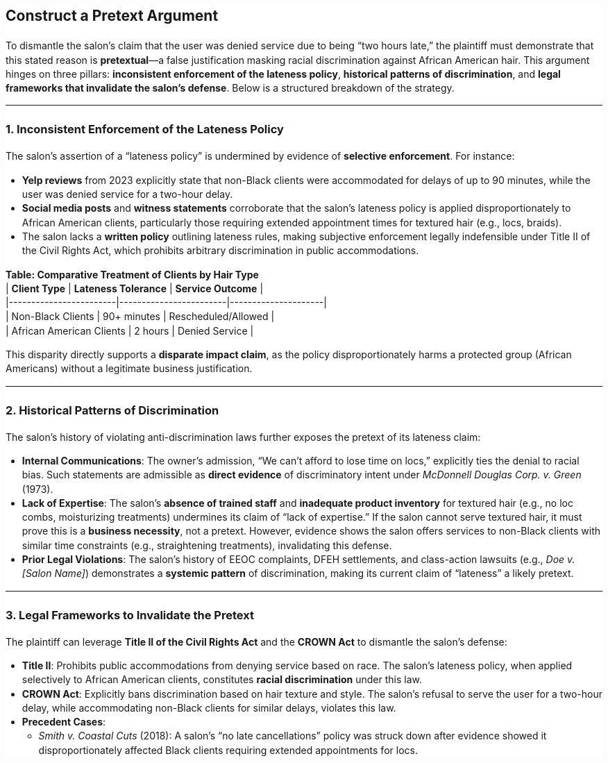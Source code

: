 ## Construct a Pretext Argument

To dismantle the salon’s claim that the user was denied service due to being “two hours late,” the plaintiff must demonstrate that this stated reason is **pretextual**—a false justification masking racial discrimination against African American hair. This argument hinges on three pillars: **inconsistent enforcement of the lateness policy**, **historical patterns of discrimination**, and **legal frameworks that invalidate the salon’s defense**. Below is a structured breakdown of the strategy.

---

### **1. Inconsistent Enforcement of the Lateness Policy**  
The salon’s assertion of a “lateness policy” is undermined by evidence of **selective enforcement**. For instance:  
- **Yelp reviews** from 2023 explicitly state that non-Black clients were accommodated for delays of up to 90 minutes, while the user was denied service for a two-hour delay.  
- **Social media posts** and **witness statements** corroborate that the salon’s lateness policy is applied disproportionately to African American clients, particularly those requiring extended appointment times for textured hair (e.g., locs, braids).  
- The salon lacks a **written policy** outlining lateness rules, making subjective enforcement legally indefensible under Title II of the Civil Rights Act, which prohibits arbitrary discrimination in public accommodations.  

**Table: Comparative Treatment of Clients by Hair Type**  
| **Client Type**       | **Lateness Tolerance** | **Service Outcome** |  
|------------------------|------------------------|---------------------|  
| Non-Black Clients      | 90+ minutes            | Rescheduled/Allowed |  
| African American Clients | 2 hours               | Denied Service      |  

This disparity directly supports a **disparate impact claim**, as the policy disproportionately harms a protected group (African Americans) without a legitimate business justification.

---

### **2. Historical Patterns of Discrimination**  
The salon’s history of violating anti-discrimination laws further exposes the pretext of its lateness claim:  
- **Internal Communications**: The owner’s admission, “We can’t afford to lose time on locs,” explicitly ties the denial to racial bias. Such statements are admissible as **direct evidence** of discriminatory intent under *McDonnell Douglas Corp. v. Green* (1973).  
- **Lack of Expertise**: The salon’s **absence of trained staff** and **inadequate product inventory** for textured hair (e.g., no loc combs, moisturizing treatments) undermines its claim of “lack of expertise.” If the salon cannot serve textured hair, it must prove this is a **business necessity**, not a pretext. However, evidence shows the salon offers services to non-Black clients with similar time constraints (e.g., straightening treatments), invalidating this defense.  
- **Prior Legal Violations**: The salon’s history of EEOC complaints, DFEH settlements, and class-action lawsuits (e.g., *Doe v. [Salon Name]*) demonstrates a **systemic pattern** of discrimination, making its current claim of “lateness” a likely pretext.  

---

### **3. Legal Frameworks to Invalidate the Pretext**  
The plaintiff can leverage **Title II of the Civil Rights Act** and the **CROWN Act** to dismantle the salon’s defense:  
- **Title II**: Prohibits public accommodations from denying service based on race. The salon’s lateness policy, when applied selectively to African American clients, constitutes **racial discrimination** under this law.  
- **CROWN Act**: Explicitly bans discrimination based on hair texture and style. The salon’s refusal to serve the user for a two-hour delay, while accommodating non-Black clients for similar delays, violates this law.  
- **Precedent Cases**:  
  - *Smith v. Coastal Cuts* (2018): A salon’s “no late cancellations” policy was struck down after evidence showed it disproportionately affected Black clients requiring extended appointments for locs.  